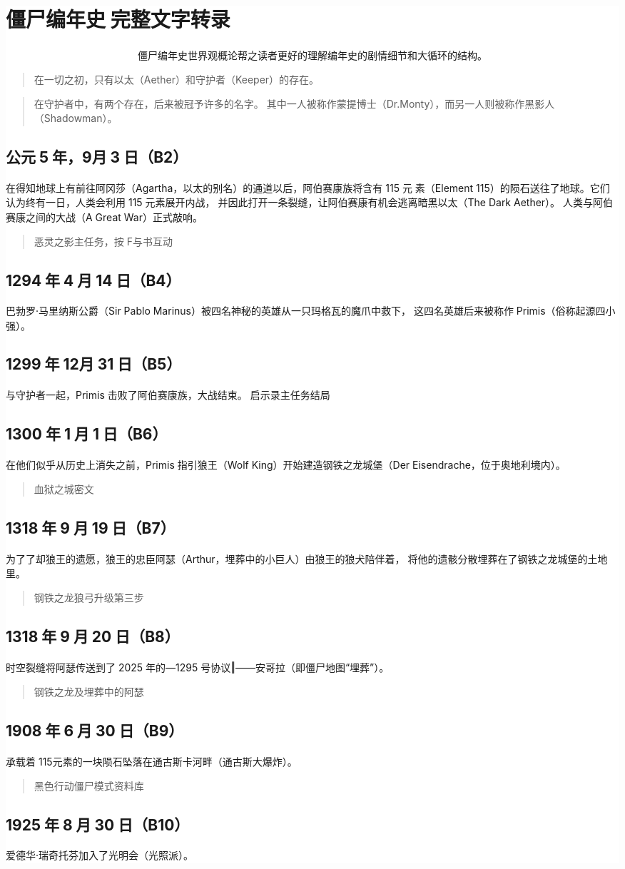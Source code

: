 # 僵尸编年史 完整文字转录

<p align="center">僵尸编年史世界观概论帮之读者更好的理解编年史的剧情细节和大循环的结构。</p></h3>

>在一切之初，只有以太（Aether）和守护者（Keeper）的存在。

>在守护者中，有两个存在，后来被冠予许多的名字。
其中一人被称作蒙提博士（Dr.Monty），而另一人则被称作黑影人（Shadowman）。


## 公元 5 年，9月 3 日（B2）
在得知地球上有前往阿冈莎（Agartha，以太的别名）的通道以后，阿伯赛康族将含有 115 元
素（Element 115）的陨石送往了地球。它们认为终有一日，人类会利用 115 元素展开内战，
并因此打开一条裂缝，让阿伯赛康有机会逃离暗黑以太（The Dark Aether）。
人类与阿伯赛康之间的大战（A Great War）正式敲响。

>恶灵之影主任务，按 F与书互动

## 1294 年 4 月 14 日（B4）
巴勃罗·马里纳斯公爵（Sir Pablo Marinus）被四名神秘的英雄从一只玛格瓦的魔爪中救下，
这四名英雄后来被称作 Primis（俗称起源四小强）。

## 1299 年 12月 31 日（B5）
与守护者一起，Primis 击败了阿伯赛康族，大战结束。
启示录主任务结局

## 1300 年 1 月 1 日（B6）
在他们似乎从历史上消失之前，Primis 指引狼王（Wolf King）开始建造钢铁之龙城堡（Der
Eisendrache，位于奥地利境内）。

>血狱之城密文

## 1318 年 9 月 19 日（B7）
为了了却狼王的遗愿，狼王的忠臣阿瑟（Arthur，埋葬中的小巨人）由狼王的狼犬陪伴着，
将他的遗骸分散埋葬在了钢铁之龙城堡的土地里。

>钢铁之龙狼弓升级第三步

## 1318 年 9 月 20 日（B8）
时空裂缝将阿瑟传送到了 2025 年的―1295 号协议‖——安哥拉（即僵尸地图“埋葬”）。

>钢铁之龙及埋葬中的阿瑟

## 1908 年 6 月 30 日（B9）
承载着 115元素的一块陨石坠落在通古斯卡河畔（通古斯大爆炸）。

>黑色行动僵尸模式资料库

## 1925 年 8 月 30 日（B10）
爱德华·瑞奇托芬加入了光明会（光照派）。

